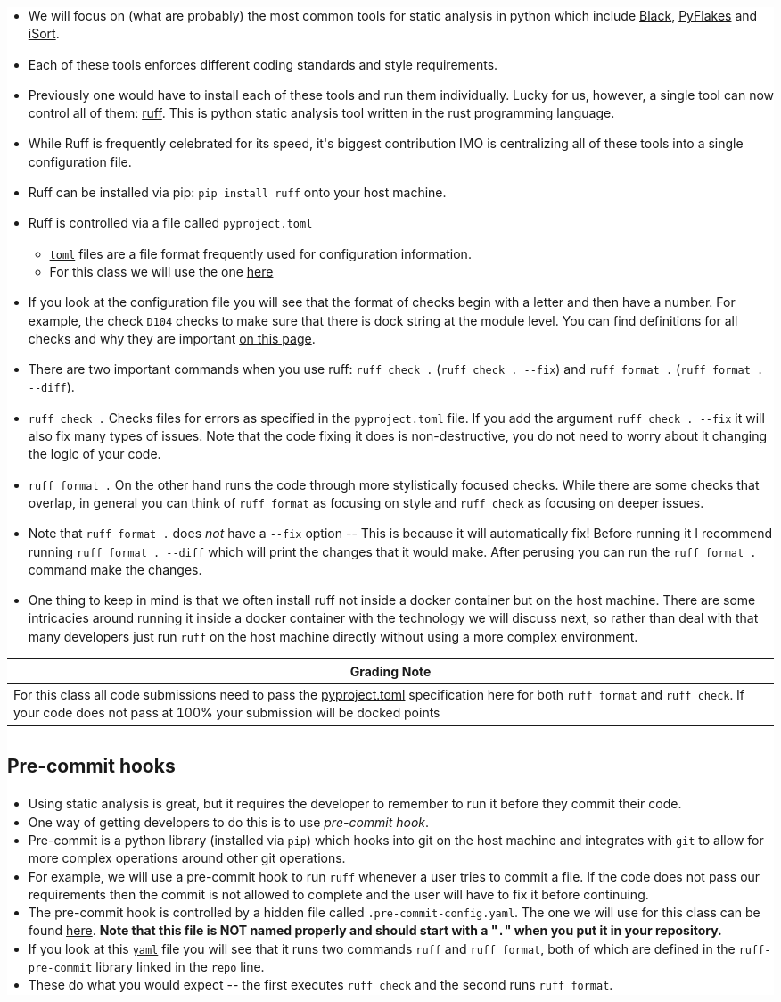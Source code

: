 - We will focus on (what are probably) the most common tools for static analysis in python which include [Black](https://github.com/psf/black), [PyFlakes](https://pypi.org/project/pyflakes/) and [iSort](https://pycqa.github.io/isort/).

- Each of these tools enforces different coding standards and style requirements. 

- Previously one would have to install each of these tools and run them individually. Lucky for us, however, a single tool can now control all of them: [ruff](https://github.com/astral-sh/ruff). This is python static analysis tool written in the rust programming language.

- While Ruff is frequently celebrated for its speed, it's biggest contribution IMO is centralizing all of these tools into a single configuration file. 

- Ruff can be installed via pip: `pip install ruff` onto your host machine.

- Ruff is controlled via a file called `pyproject.toml` 
  - [`toml`](https://en.wikipedia.org/wiki/TOML) files are a file format frequently used for configuration information. 
  - For this class we will use the one [here](../project_assignments/pyproject.toml)

- If you look at the configuration file you will see that the format of checks begin with a letter and then have a number. For example, the check `D104` checks to make sure that there is dock string at the module level. You can find definitions for all checks and why they are important [on this page](https://docs.astral.sh/ruff/rules/).

- There are two important commands when you use ruff: `ruff check .` (`ruff check . --fix`) and `ruff format .` (`ruff format . --diff`).

- `ruff check .` Checks files for errors as specified in the `pyproject.toml` file. If you add the argument `ruff check . --fix` it will also fix many types of issues. Note that the code fixing it does is non-destructive, you do not need to worry about it changing the logic of your code.

- `ruff format .` On the other hand runs the code through more stylistically focused checks. While there are some checks that overlap, in general you can think of `ruff format` as focusing on style and `ruff check` as focusing on deeper issues.

- Note that `ruff format .` does _not_ have a `--fix` option -- This is because it will automatically fix! Before running it I recommend running `ruff format . --diff` which will print the changes that it would make. After perusing you can run the `ruff format .` command make the changes.

- One thing to keep in mind is that we often install ruff not inside a docker container but on the host machine. There are some intricacies around running it inside a docker container with the technology we will discuss next, so rather than deal with that many developers just run `ruff` on the host machine directly without using a more complex environment.

| Grading Note | 
| --- | 
| For this class all code submissions need to pass the [pyproject.toml](../project_assignments/pyproject.toml) specification here for both `ruff format` and `ruff check`. If your code does not pass at 100% your submission will be docked points |

## Pre-commit hooks

- Using static analysis is great, but it requires the developer to remember to run it before they commit their code.
- One way of getting developers to do this is to use _pre-commit hook_.
- Pre-commit is a python library (installed via `pip`) which hooks into git on the host machine and integrates with `git` to allow for more complex operations around other git operations.
- For example, we will use a pre-commit hook to run `ruff` whenever a user tries to commit a file. If the code does not pass our requirements then the commit is not allowed to complete and the user will have to fix it before continuing.
- The pre-commit hook is controlled by a hidden file called `.pre-commit-config.yaml`. The one we will use for this class can be found [here](../project_assignments/pre-commit-config.yaml). **Note that this file is NOT named properly and should start with a "`.`" when you put it in your repository.**
- If you look at this [`yaml`](https://yaml.org/) file you will see that it runs two commands `ruff` and `ruff format`, both of which are defined in the `ruff-pre-commit` library linked in the `repo` line. 
- These do what you would expect -- the first executes `ruff check` and the second runs `ruff format`. 